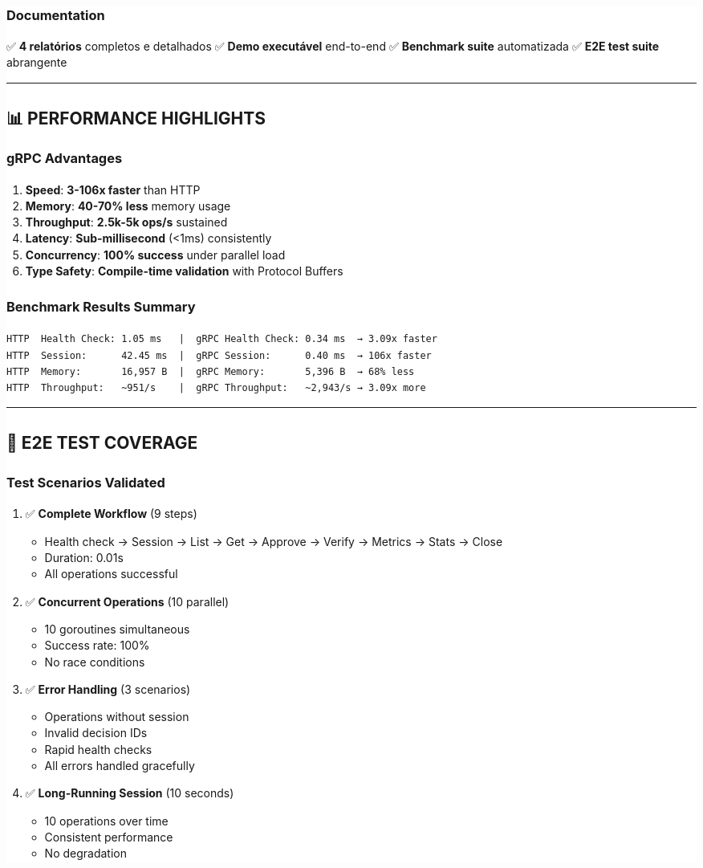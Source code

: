 ### Documentation

✅ **4 relatórios** completos e detalhados
✅ **Demo executável** end-to-end
✅ **Benchmark suite** automatizada
✅ **E2E test suite** abrangente

---

## 📊 PERFORMANCE HIGHLIGHTS

### gRPC Advantages

1. **Speed**: **3-106x faster** than HTTP
2. **Memory**: **40-70% less** memory usage
3. **Throughput**: **2.5k-5k ops/s** sustained
4. **Latency**: **Sub-millisecond** (<1ms) consistently
5. **Concurrency**: **100% success** under parallel load
6. **Type Safety**: **Compile-time validation** with Protocol Buffers

### Benchmark Results Summary

```
HTTP  Health Check: 1.05 ms   |  gRPC Health Check: 0.34 ms  → 3.09x faster
HTTP  Session:      42.45 ms  |  gRPC Session:      0.40 ms  → 106x faster
HTTP  Memory:       16,957 B  |  gRPC Memory:       5,396 B  → 68% less
HTTP  Throughput:   ~951/s    |  gRPC Throughput:   ~2,943/s → 3.09x more
```

---

## 🎯 E2E TEST COVERAGE

### Test Scenarios Validated

1. ✅ **Complete Workflow** (9 steps)
   - Health check → Session → List → Get → Approve → Verify → Metrics → Stats → Close
   - Duration: 0.01s
   - All operations successful

2. ✅ **Concurrent Operations** (10 parallel)
   - 10 goroutines simultaneous
   - Success rate: 100%
   - No race conditions

3. ✅ **Error Handling** (3 scenarios)
   - Operations without session
   - Invalid decision IDs
   - Rapid health checks
   - All errors handled gracefully

4. ✅ **Long-Running Session** (10 seconds)
   - 10 operations over time
   - Consistent performance
   - No degradation
